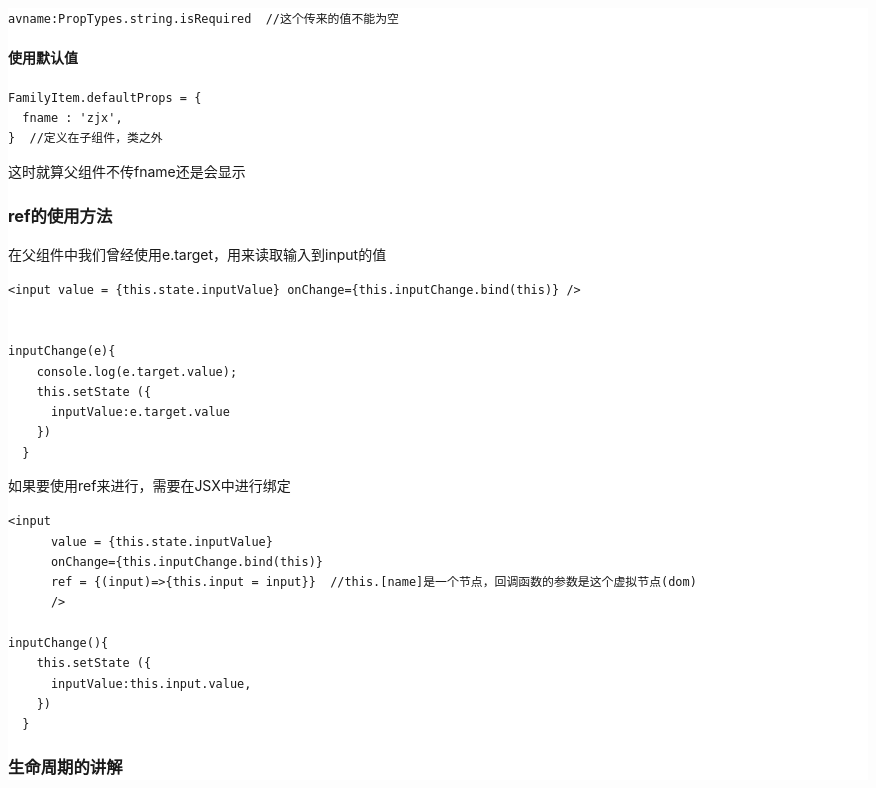 ```react
avname:PropTypes.string.isRequired  //这个传来的值不能为空
```





#### 使用默认值

```react
FamilyItem.defaultProps = {
  fname : 'zjx', 
}  //定义在子组件，类之外
```

这时就算父组件不传fname还是会显示



### ref的使用方法

在父组件中我们曾经使用e.target，用来读取输入到input的值

```react
<input value = {this.state.inputValue} onChange={this.inputChange.bind(this)} /> 


inputChange(e){
    console.log(e.target.value);
    this.setState ({
      inputValue:e.target.value
    })
  }
```

如果要使用ref来进行，需要在JSX中进行绑定

```react
<input 
      value = {this.state.inputValue} 
      onChange={this.inputChange.bind(this)}
      ref = {(input)=>{this.input = input}}  //this.[name]是一个节点，回调函数的参数是这个虚拟节点(dom)
      /> 

inputChange(){
    this.setState ({
      inputValue:this.input.value,
    })
  }

```





### 生命周期的讲解

